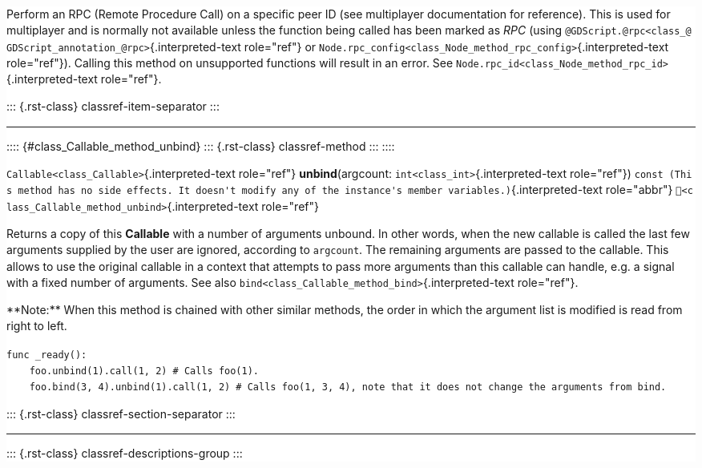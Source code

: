 Perform an RPC (Remote Procedure Call) on a specific peer ID (see
multiplayer documentation for reference). This is used for multiplayer
and is normally not available unless the function being called has been
marked as *RPC* (using
`@GDScript.@rpc<class_@GDScript_annotation_@rpc>`{.interpreted-text
role="ref"} or
`Node.rpc_config<class_Node_method_rpc_config>`{.interpreted-text
role="ref"}). Calling this method on unsupported functions will result
in an error. See
`Node.rpc_id<class_Node_method_rpc_id>`{.interpreted-text role="ref"}.

::: {.rst-class}
classref-item-separator
:::

------------------------------------------------------------------------

:::: {#class_Callable_method_unbind}
::: {.rst-class}
classref-method
:::
::::

`Callable<class_Callable>`{.interpreted-text role="ref"}
**unbind**(argcount: `int<class_int>`{.interpreted-text role="ref"})
`const (This method has no side effects. It doesn't modify any of the instance's member variables.)`{.interpreted-text
role="abbr"} `🔗<class_Callable_method_unbind>`{.interpreted-text
role="ref"}

Returns a copy of this **Callable** with a number of arguments unbound.
In other words, when the new callable is called the last few arguments
supplied by the user are ignored, according to `argcount`. The remaining
arguments are passed to the callable. This allows to use the original
callable in a context that attempts to pass more arguments than this
callable can handle, e.g. a signal with a fixed number of arguments. See
also `bind<class_Callable_method_bind>`{.interpreted-text role="ref"}.

\*\*Note:\*\* When this method is chained with other similar methods,
the order in which the argument list is modified is read from right to
left.

    func _ready():
        foo.unbind(1).call(1, 2) # Calls foo(1).
        foo.bind(3, 4).unbind(1).call(1, 2) # Calls foo(1, 3, 4), note that it does not change the arguments from bind.

::: {.rst-class}
classref-section-separator
:::

------------------------------------------------------------------------

::: {.rst-class}
classref-descriptions-group
:::
